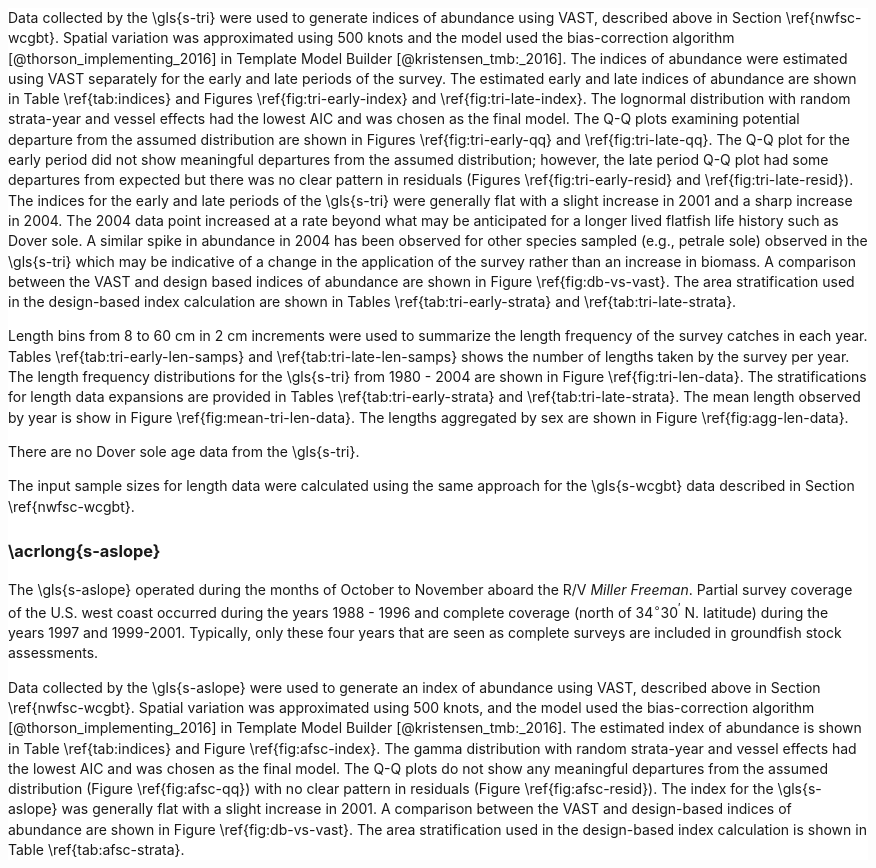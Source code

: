 Data collected by the \gls{s-tri} were used to generate indices of abundance using VAST, described above in Section \ref{nwfsc-wcgbt}. Spatial variation was approximated using 500 knots and the model used the bias-correction algorithm [@thorson_implementing_2016] in Template Model Builder [@kristensen_tmb:_2016]. The indices of abundance were estimated using VAST separately for the early and late periods of the survey. The estimated early and late indices of abundance are shown in Table \ref{tab:indices} and Figures \ref{fig:tri-early-index} and \ref{fig:tri-late-index}.  The lognormal distribution with random strata-year and vessel effects had the lowest AIC and was chosen as the final model. The Q-Q plots examining potential departure from the assumed distribution are shown in Figures \ref{fig:tri-early-qq} and \ref{fig:tri-late-qq}. The Q-Q plot for the early period did not show meaningful departures from the assumed distribution; however, the late period Q-Q plot had some departures from expected but there was no  clear pattern in residuals (Figures \ref{fig:tri-early-resid} and \ref{fig:tri-late-resid}).  The indices for the early and late periods of the \gls{s-tri} were generally flat with a slight increase in 2001 and a sharp increase in 2004. The 2004 data point increased at a rate beyond what may be anticipated for a longer lived flatfish life history such as Dover sole.  A similar spike in abundance in 2004 has been observed for other species sampled (e.g., petrale sole) observed in the \gls{s-tri} which may be indicative of a change in the application of the survey rather than an increase in biomass. A comparison between the VAST and design based indices of abundance are shown in Figure \ref{fig:db-vs-vast}. The area stratification used in the design-based index calculation are shown in Tables \ref{tab:tri-early-strata} and \ref{tab:tri-late-strata}.

Length bins from 8 to 60 cm in 2 cm increments were used to summarize the length frequency of the survey catches in each year. Tables \ref{tab:tri-early-len-samps} and \ref{tab:tri-late-len-samps} shows the number of lengths taken by the survey per year. The length frequency distributions for the \gls{s-tri} from 1980 - 2004 are shown in Figure \ref{fig:tri-len-data}. The stratifications for length data expansions are provided in Tables \ref{tab:tri-early-strata} and \ref{tab:tri-late-strata}. The mean length observed by year is show in Figure \ref{fig:mean-tri-len-data}. The lengths aggregated by sex are shown in Figure \ref{fig:agg-len-data}. 

There are no Dover sole age data from the \gls{s-tri}.  

The input sample sizes for length data were calculated using the same approach for the \gls{s-wcgbt} data described in Section \ref{nwfsc-wcgbt}. 

### \acrlong{s-aslope}

The \gls{s-aslope} operated during the months of October to November aboard the R/V _Miller Freeman_. Partial survey coverage of the U.S. west coast occurred during the years 1988 - 1996 and complete coverage (north of $34^\circ 30^\prime$ N. latitude) during the years 1997 and 1999-2001. Typically, only these four years that are seen as complete surveys are included in groundfish stock assessments.

Data collected by the \gls{s-aslope} were used to generate an index of abundance using VAST, described above in Section \ref{nwfsc-wcgbt}. Spatial variation was approximated using 500 knots, and the model used the bias-correction algorithm [@thorson_implementing_2016] in Template Model Builder [@kristensen_tmb:_2016]. The estimated index of abundance is shown in Table \ref{tab:indices} and Figure \ref{fig:afsc-index}.  The gamma distribution with random strata-year and vessel effects had the lowest AIC and was chosen as the final model. The Q-Q plots do not show any meaningful departures from the assumed distribution (Figure \ref{fig:afsc-qq}) with no clear pattern in residuals (Figure \ref{fig:afsc-resid}).  The index for the \gls{s-aslope} was generally flat with a slight increase in 2001. A comparison between the VAST and design-based indices of abundance are shown in Figure \ref{fig:db-vs-vast}. The area stratification used in the design-based index calculation is shown in Table \ref{tab:afsc-strata}.

